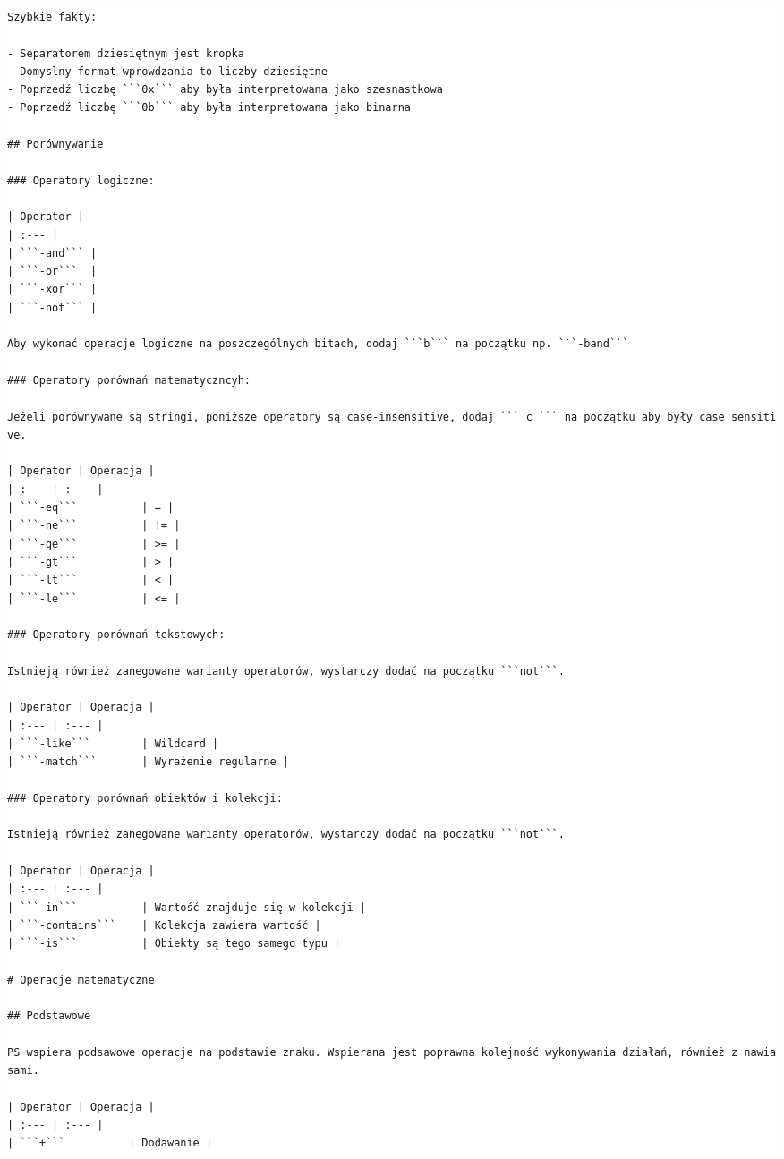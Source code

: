 ````
Szybkie fakty:

- Separatorem dziesiętnym jest kropka
- Domyslny format wprowdzania to liczby dziesiętne
- Poprzedź liczbę ```0x``` aby była interpretowana jako szesnastkowa
- Poprzedź liczbę ```0b``` aby była interpretowana jako binarna

## Porównywanie

### Operatory logiczne:

| Operator |
| :--- |
| ```-and``` |
| ```-or```  |
| ```-xor``` |
| ```-not``` |

Aby wykonać operacje logiczne na poszczególnych bitach, dodaj ```b``` na początku np. ```-band```

### Operatory porównań matematyczncyh:

Jeżeli porównywane są stringi, poniższe operatory są case-insensitive, dodaj ``` c ``` na początku aby były case sensitive.

| Operator | Operacja |
| :--- | :--- |
| ```-eq```          | = |
| ```-ne```          | != |
| ```-ge```          | >= |
| ```-gt```          | > |
| ```-lt```          | < |
| ```-le```          | <= |

### Operatory porównań tekstowych:

Istnieją również zanegowane warianty operatorów, wystarczy dodać na początku ```not```.

| Operator | Operacja |
| :--- | :--- |
| ```-like```        | Wildcard |
| ```-match```       | Wyrażenie regularne |

### Operatory porównań obiektów i kolekcji:

Istnieją również zanegowane warianty operatorów, wystarczy dodać na początku ```not```.

| Operator | Operacja |
| :--- | :--- |
| ```-in```          | Wartość znajduje się w kolekcji |
| ```-contains```    | Kolekcja zawiera wartość |
| ```-is```          | Obiekty są tego samego typu |

# Operacje matematyczne

## Podstawowe

PS wspiera podsawowe operacje na podstawie znaku. Wspierana jest poprawna kolejność wykonywania działań, również z nawiasami.

| Operator | Operacja |
| :--- | :--- |
| ```+```          | Dodawanie |
````